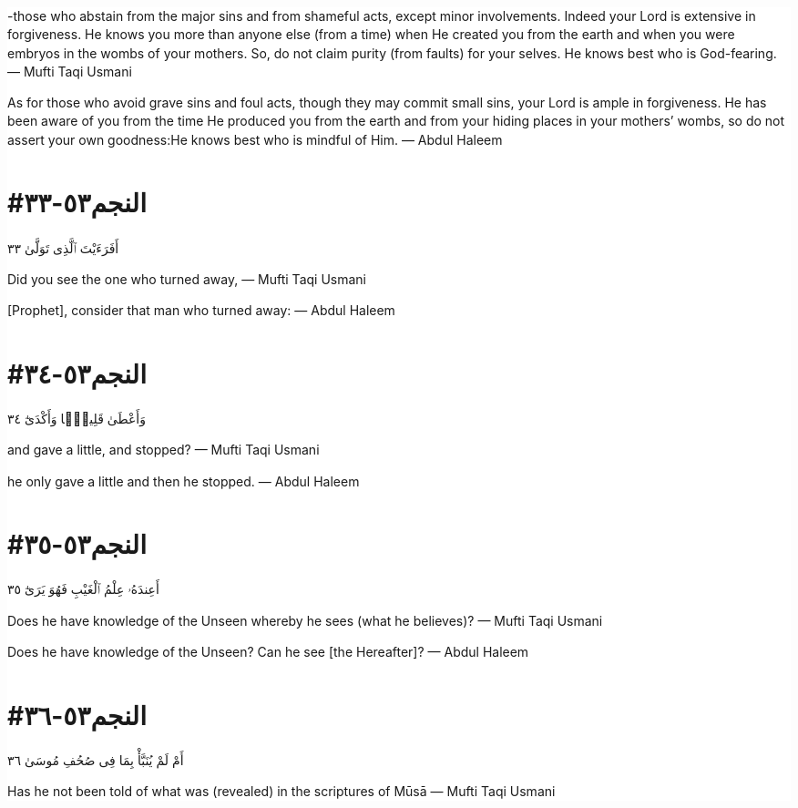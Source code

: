 -those who abstain from the major sins and from shameful acts, except minor involvements. Indeed your Lord is extensive in forgiveness. He knows you more than anyone else (from a time) when He created you from the earth and when you were embryos in the wombs of your mothers. So, do not claim purity (from faults) for your selves. He knows best who is God-fearing.
— Mufti Taqi Usmani


As for those who avoid grave sins and foul acts, though they may commit small sins, your Lord is ample in forgiveness. He has been aware of you from the time He produced you from the earth and from your hiding places in your mothers’ wombs, so do not assert your own goodness:He knows best who is mindful of Him.
— Abdul Haleem



# #النجم٥٣-٣٣
أَفَرَءَيْتَ ٱلَّذِى تَوَلَّىٰ ٣٣

Did you see the one who turned away,
— Mufti Taqi Usmani


[Prophet], consider that man who turned away:
— Abdul Haleem



# #النجم٥٣-٣٤
وَأَعْطَىٰ قَلِيلًۭا وَأَكْدَىٰٓ ٣٤

and gave a little, and stopped?
— Mufti Taqi Usmani


he only gave a little and then he stopped.
— Abdul Haleem



# #النجم٥٣-٣٥
أَعِندَهُۥ عِلْمُ ٱلْغَيْبِ فَهُوَ يَرَىٰٓ ٣٥

Does he have knowledge of the Unseen whereby he sees (what he believes)?
— Mufti Taqi Usmani


Does he have knowledge of the Unseen? Can he see [the Hereafter]?
— Abdul Haleem



# #النجم٥٣-٣٦
أَمْ لَمْ يُنَبَّأْ بِمَا فِى صُحُفِ مُوسَىٰ ٣٦

Has he not been told of what was (revealed) in the scriptures of Mūsā
— Mufti Taqi Usmani
